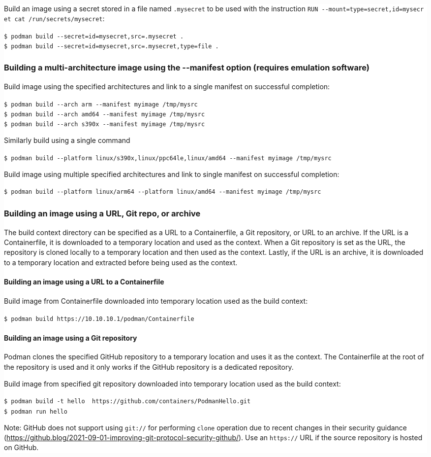 Build an image using a secret stored in a file named `.mysecret` to be
used with the instruction
`RUN --mount=type=secret,id=mysecret cat /run/secrets/mysecret`:

    $ podman build --secret=id=mysecret,src=.mysecret .
    $ podman build --secret=id=mysecret,src=.mysecret,type=file .

### Building a multi-architecture image using the \--manifest option (requires emulation software)

Build image using the specified architectures and link to a single
manifest on successful completion:

    $ podman build --arch arm --manifest myimage /tmp/mysrc
    $ podman build --arch amd64 --manifest myimage /tmp/mysrc
    $ podman build --arch s390x --manifest myimage /tmp/mysrc

Similarly build using a single command

    $ podman build --platform linux/s390x,linux/ppc64le,linux/amd64 --manifest myimage /tmp/mysrc

Build image using multiple specified architectures and link to single
manifest on successful completion:

    $ podman build --platform linux/arm64 --platform linux/amd64 --manifest myimage /tmp/mysrc

### Building an image using a URL, Git repo, or archive

The build context directory can be specified as a URL to a
Containerfile, a Git repository, or URL to an archive. If the URL is a
Containerfile, it is downloaded to a temporary location and used as the
context. When a Git repository is set as the URL, the repository is
cloned locally to a temporary location and then used as the context.
Lastly, if the URL is an archive, it is downloaded to a temporary
location and extracted before being used as the context.

#### Building an image using a URL to a Containerfile

Build image from Containerfile downloaded into temporary location used
as the build context:

    $ podman build https://10.10.10.1/podman/Containerfile

#### Building an image using a Git repository

Podman clones the specified GitHub repository to a temporary location
and uses it as the context. The Containerfile at the root of the
repository is used and it only works if the GitHub repository is a
dedicated repository.

Build image from specified git repository downloaded into temporary
location used as the build context:

    $ podman build -t hello  https://github.com/containers/PodmanHello.git
    $ podman run hello

Note: GitHub does not support using `git://` for performing `clone`
operation due to recent changes in their security guidance
(https://github.blog/2021-09-01-improving-git-protocol-security-github/).
Use an `https://` URL if the source repository is hosted on GitHub.
